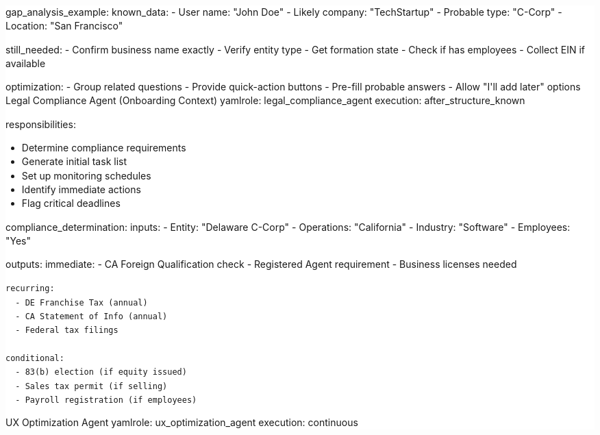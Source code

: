 gap_analysis_example:
  known_data:
    - User name: "John Doe"
    - Likely company: "TechStartup"
    - Probable type: "C-Corp"
    - Location: "San Francisco"
  
  still_needed:
    - Confirm business name exactly
    - Verify entity type
    - Get formation state
    - Check if has employees
    - Collect EIN if available
  
  optimization:
    - Group related questions
    - Provide quick-action buttons
    - Pre-fill probable answers
    - Allow "I'll add later" options
Legal Compliance Agent (Onboarding Context)
yamlrole: legal_compliance_agent
execution: after_structure_known

responsibilities:
  - Determine compliance requirements
  - Generate initial task list
  - Set up monitoring schedules
  - Identify immediate actions
  - Flag critical deadlines

compliance_determination:
  inputs:
    - Entity: "Delaware C-Corp"
    - Operations: "California"
    - Industry: "Software"
    - Employees: "Yes"
  
  outputs:
    immediate:
      - CA Foreign Qualification check
      - Registered Agent requirement
      - Business licenses needed
    
    recurring:
      - DE Franchise Tax (annual)
      - CA Statement of Info (annual)
      - Federal tax filings
    
    conditional:
      - 83(b) election (if equity issued)
      - Sales tax permit (if selling)
      - Payroll registration (if employees)
UX Optimization Agent
yamlrole: ux_optimization_agent
execution: continuous
